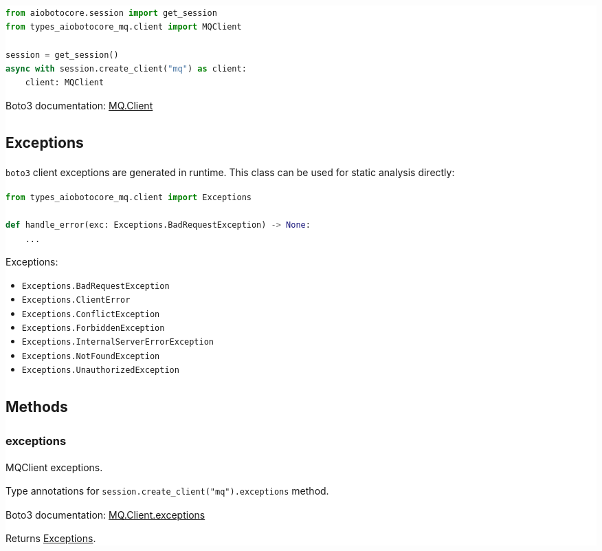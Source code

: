 ```python
from aiobotocore.session import get_session
from types_aiobotocore_mq.client import MQClient

session = get_session()
async with session.create_client("mq") as client:
    client: MQClient
```

Boto3 documentation:
[MQ.Client](https://boto3.amazonaws.com/v1/documentation/api/latest/reference/services/mq.html#MQ.Client)

<a id="exceptions"></a>

## Exceptions

`boto3` client exceptions are generated in runtime. This class can be used for
static analysis directly:

```python
from types_aiobotocore_mq.client import Exceptions

def handle_error(exc: Exceptions.BadRequestException) -> None:
    ...
```

Exceptions:

- `Exceptions.BadRequestException`
- `Exceptions.ClientError`
- `Exceptions.ConflictException`
- `Exceptions.ForbiddenException`
- `Exceptions.InternalServerErrorException`
- `Exceptions.NotFoundException`
- `Exceptions.UnauthorizedException`

<a id="methods"></a>

## Methods

<a id="exceptions"></a>

### exceptions

MQClient exceptions.

Type annotations for `session.create_client("mq").exceptions` method.

Boto3 documentation:
[MQ.Client.exceptions](https://boto3.amazonaws.com/v1/documentation/api/latest/reference/services/mq.html#MQ.Client.exceptions)

Returns [Exceptions](#exceptions).

<a id="can_paginate"></a>
